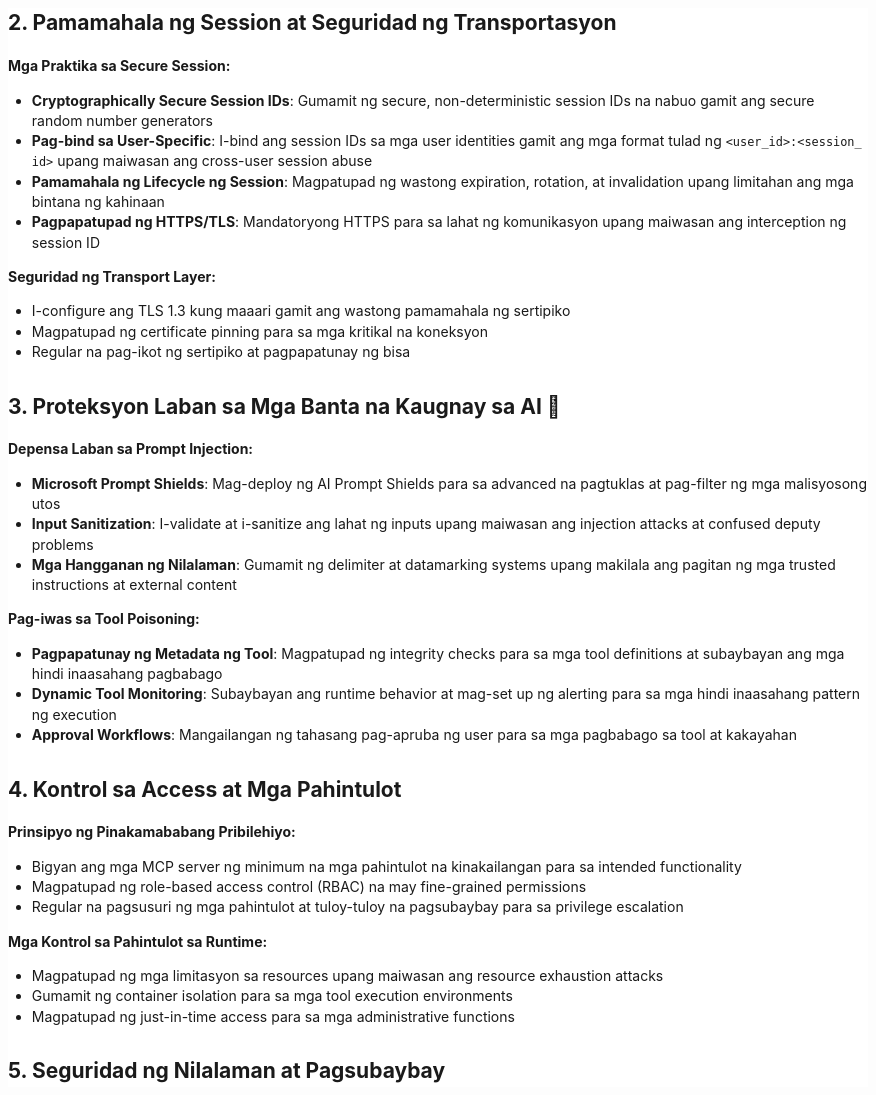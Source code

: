 ## 2. **Pamamahala ng Session at Seguridad ng Transportasyon**

**Mga Praktika sa Secure Session:**  
   - **Cryptographically Secure Session IDs**: Gumamit ng secure, non-deterministic session IDs na nabuo gamit ang secure random number generators  
   - **Pag-bind sa User-Specific**: I-bind ang session IDs sa mga user identities gamit ang mga format tulad ng `<user_id>:<session_id>` upang maiwasan ang cross-user session abuse  
   - **Pamamahala ng Lifecycle ng Session**: Magpatupad ng wastong expiration, rotation, at invalidation upang limitahan ang mga bintana ng kahinaan  
   - **Pagpapatupad ng HTTPS/TLS**: Mandatoryong HTTPS para sa lahat ng komunikasyon upang maiwasan ang interception ng session ID  

**Seguridad ng Transport Layer:**  
   - I-configure ang TLS 1.3 kung maaari gamit ang wastong pamamahala ng sertipiko  
   - Magpatupad ng certificate pinning para sa mga kritikal na koneksyon  
   - Regular na pag-ikot ng sertipiko at pagpapatunay ng bisa  

## 3. **Proteksyon Laban sa Mga Banta na Kaugnay sa AI** 🤖

**Depensa Laban sa Prompt Injection:**  
   - **Microsoft Prompt Shields**: Mag-deploy ng AI Prompt Shields para sa advanced na pagtuklas at pag-filter ng mga malisyosong utos  
   - **Input Sanitization**: I-validate at i-sanitize ang lahat ng inputs upang maiwasan ang injection attacks at confused deputy problems  
   - **Mga Hangganan ng Nilalaman**: Gumamit ng delimiter at datamarking systems upang makilala ang pagitan ng mga trusted instructions at external content  

**Pag-iwas sa Tool Poisoning:**  
   - **Pagpapatunay ng Metadata ng Tool**: Magpatupad ng integrity checks para sa mga tool definitions at subaybayan ang mga hindi inaasahang pagbabago  
   - **Dynamic Tool Monitoring**: Subaybayan ang runtime behavior at mag-set up ng alerting para sa mga hindi inaasahang pattern ng execution  
   - **Approval Workflows**: Mangailangan ng tahasang pag-apruba ng user para sa mga pagbabago sa tool at kakayahan  

## 4. **Kontrol sa Access at Mga Pahintulot**

**Prinsipyo ng Pinakamababang Pribilehiyo:**  
   - Bigyan ang mga MCP server ng minimum na mga pahintulot na kinakailangan para sa intended functionality  
   - Magpatupad ng role-based access control (RBAC) na may fine-grained permissions  
   - Regular na pagsusuri ng mga pahintulot at tuloy-tuloy na pagsubaybay para sa privilege escalation  

**Mga Kontrol sa Pahintulot sa Runtime:**  
   - Magpatupad ng mga limitasyon sa resources upang maiwasan ang resource exhaustion attacks  
   - Gumamit ng container isolation para sa mga tool execution environments  
   - Magpatupad ng just-in-time access para sa mga administrative functions  

## 5. **Seguridad ng Nilalaman at Pagsubaybay**
